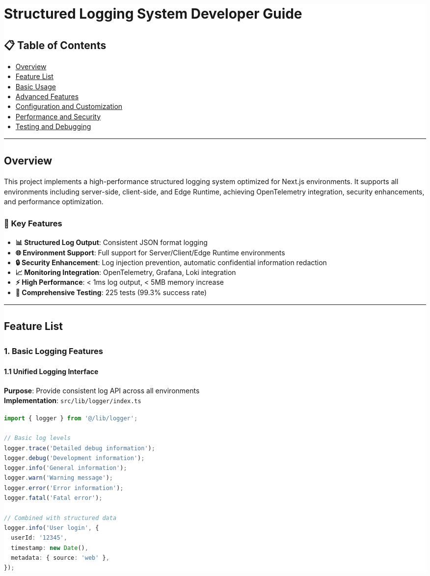 # Structured Logging System Developer Guide

## 📋 Table of Contents

- [Overview](#overview)
- [Feature List](#feature-list)
- [Basic Usage](#basic-usage)
- [Advanced Features](#advanced-features)
- [Configuration and Customization](#configuration-and-customization)
- [Performance and Security](#performance-and-security)
- [Testing and Debugging](#testing-and-debugging)

---

## Overview

This project implements a high-performance structured logging system optimized for Next.js environments. It supports all environments including server-side, client-side, and Edge Runtime, achieving OpenTelemetry integration, security enhancements, and performance optimization.

### 🎯 Key Features

- **📊 Structured Log Output**: Consistent JSON format logging
- **🌐 Environment Support**: Full support for Server/Client/Edge Runtime environments
- **🔒 Security Enhancement**: Log injection prevention, automatic confidential information redaction
- **📈 Monitoring Integration**: OpenTelemetry, Grafana, Loki integration
- **⚡ High Performance**: < 1ms log output, < 5MB memory increase
- **🧪 Comprehensive Testing**: 225 tests (99.3% success rate)

---

## Feature List

### 1. Basic Logging Features

#### 1.1 Unified Logging Interface

**Purpose**: Provide consistent log API across all environments  
**Implementation**: `src/lib/logger/index.ts`

```typescript
import { logger } from '@/lib/logger';

// Basic log levels
logger.trace('Detailed debug information');
logger.debug('Development information');
logger.info('General information');
logger.warn('Warning message');
logger.error('Error information');
logger.fatal('Fatal error');

// Combined with structured data
logger.info('User login', {
  userId: '12345',
  timestamp: new Date(),
  metadata: { source: 'web' },
});
```
